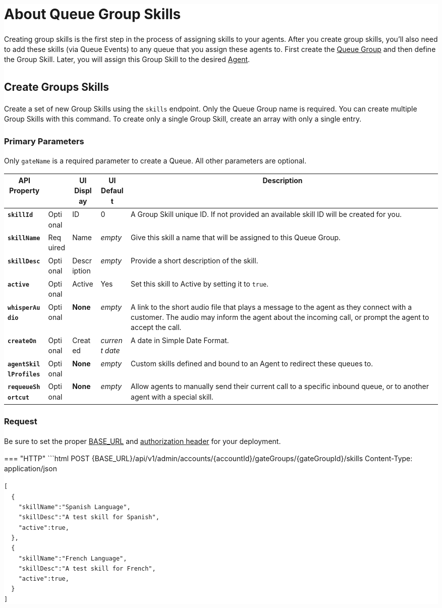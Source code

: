 # About Queue Group Skills

Creating group skills is the first step in the process of assigning skills to your agents. After you create group skills, you’ll also need to add these skills (via Queue Events) to any queue that you assign these agents to.  First create the [Queue Group](../queue-groups) and then define the Group Skill.  Later, you will assign this Group Skill to the desired [Agent](../../users/agents/agents.md).

## Create Groups Skills

Create a set of new Group Skills using the `skills` endpoint. Only the Queue Group name is required. You can create multiple Group Skills with this command.  To create only a single Group Skill, create an array with only a single entry.

### Primary Parameters
Only `gateName` is a required parameter to create a Queue. All other parameters are optional.

| API Property |  | UI Display | UI Default | Description |
|-|-|-|-|-|
| **`skillId`** | Optional | ID | 0 | A Group Skill unique ID. If not provided an available skill ID will be created for you. |
| **`skillName`** | Required | Name | *empty* | Give this skill a name that will be assigned to this Queue Group. |
| **`skillDesc`** | Optional | Description | *empty* | Provide a short description of the skill. |
| **`active`** | Optional | Active | Yes | Set this skill to Active by setting it to `true`. |
| **`whisperAudio`** | Optional | **None** | *empty* | A link to the short audio file that plays a message to the agent as they connect with a customer. The audio may inform the agent about the incoming call, or prompt the agent to accept the call. |
| **`createOn`** | Optional | Created | *current date* | A date in Simple Date Format. |
| **`agentSkillProfiles`** | Optional | **None** | *empty* | Custom skills defined and bound to an Agent to redirect these queues to. |
| **`requeueShortcut`** | Optional | **None** | *empty* | Allow agents to manually send their current call to a specific inbound queue, or to another agent with a special skill. |

### Request
Be sure to set the proper [BASE_URL](../../../basics/uris/#resources-and-parameters) and [authorization header](../../../authentication/auth-ringcentral) for your deployment.

=== "HTTP"
    ```html
    POST {BASE_URL}/api/v1/admin/accounts/{accountId}/gateGroups/{gateGroupId}/skills
    Content-Type: application/json

    [
      {
        "skillName":"Spanish Language",
        "skillDesc":"A test skill for Spanish",
        "active":true,
      },
      {
        "skillName":"French Language",
        "skillDesc":"A test skill for French",
        "active":true,
      }
    ]
